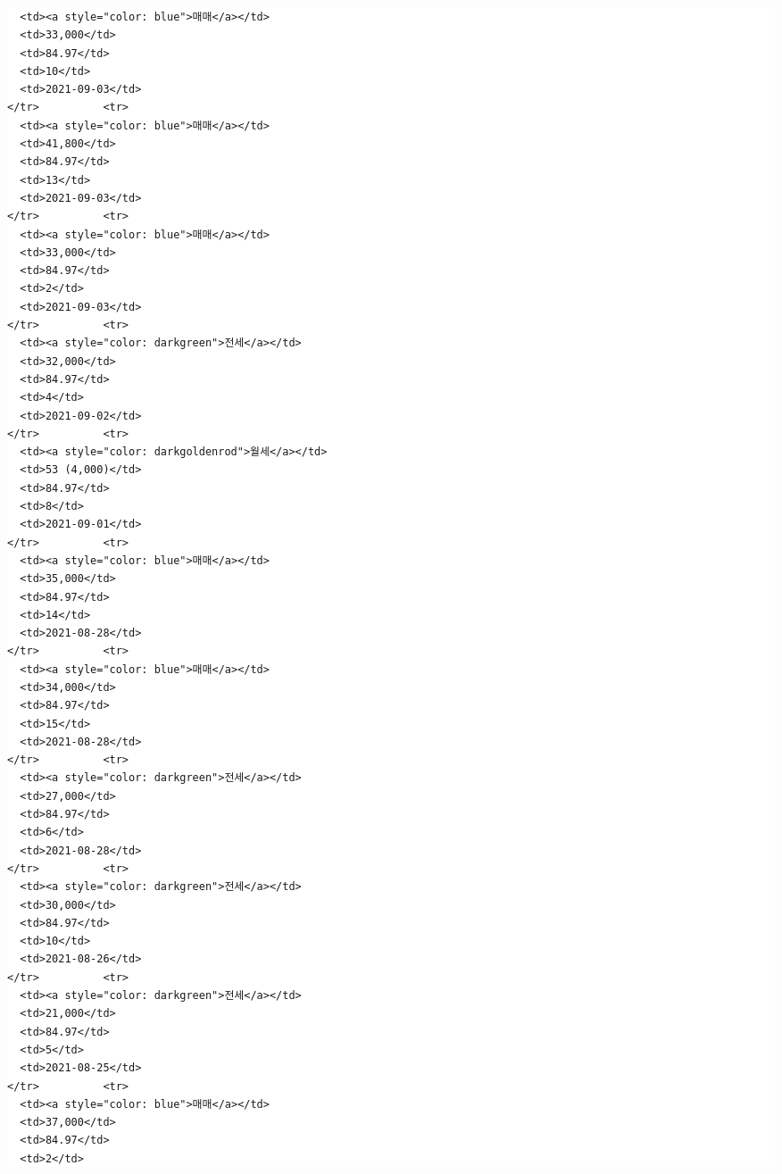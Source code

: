       <td><a style="color: blue">매매</a></td>
      <td>33,000</td>
      <td>84.97</td>
      <td>10</td>
      <td>2021-09-03</td>
    </tr>          <tr>
      <td><a style="color: blue">매매</a></td>
      <td>41,800</td>
      <td>84.97</td>
      <td>13</td>
      <td>2021-09-03</td>
    </tr>          <tr>
      <td><a style="color: blue">매매</a></td>
      <td>33,000</td>
      <td>84.97</td>
      <td>2</td>
      <td>2021-09-03</td>
    </tr>          <tr>
      <td><a style="color: darkgreen">전세</a></td>
      <td>32,000</td>
      <td>84.97</td>
      <td>4</td>
      <td>2021-09-02</td>
    </tr>          <tr>
      <td><a style="color: darkgoldenrod">월세</a></td>
      <td>53 (4,000)</td>
      <td>84.97</td>
      <td>8</td>
      <td>2021-09-01</td>
    </tr>          <tr>
      <td><a style="color: blue">매매</a></td>
      <td>35,000</td>
      <td>84.97</td>
      <td>14</td>
      <td>2021-08-28</td>
    </tr>          <tr>
      <td><a style="color: blue">매매</a></td>
      <td>34,000</td>
      <td>84.97</td>
      <td>15</td>
      <td>2021-08-28</td>
    </tr>          <tr>
      <td><a style="color: darkgreen">전세</a></td>
      <td>27,000</td>
      <td>84.97</td>
      <td>6</td>
      <td>2021-08-28</td>
    </tr>          <tr>
      <td><a style="color: darkgreen">전세</a></td>
      <td>30,000</td>
      <td>84.97</td>
      <td>10</td>
      <td>2021-08-26</td>
    </tr>          <tr>
      <td><a style="color: darkgreen">전세</a></td>
      <td>21,000</td>
      <td>84.97</td>
      <td>5</td>
      <td>2021-08-25</td>
    </tr>          <tr>
      <td><a style="color: blue">매매</a></td>
      <td>37,000</td>
      <td>84.97</td>
      <td>2</td>
